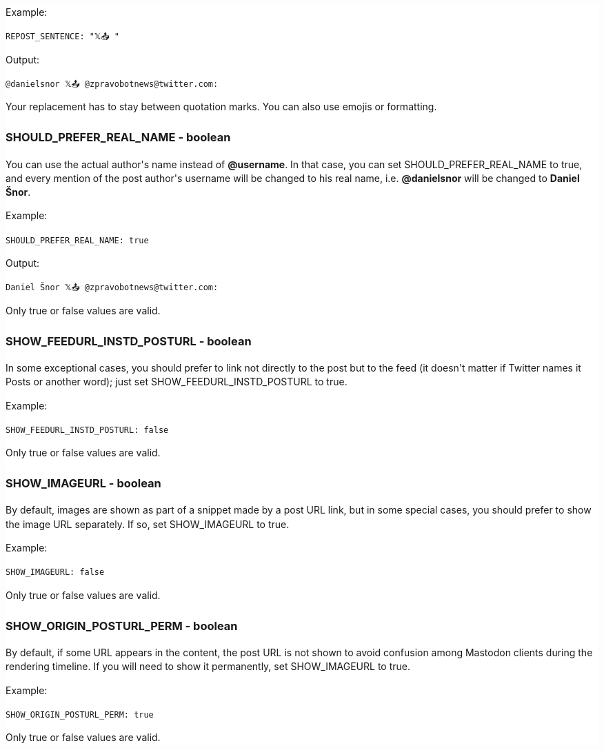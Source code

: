 Example:
```
REPOST_SENTENCE: "𝕏📤 "
```
Output:
```
@danielsnor 𝕏📤 @zpravobotnews@twitter.com:
```
Your replacement has to stay between quotation marks. You can also use emojis or formatting.

### SHOULD_PREFER_REAL_NAME - boolean
You can use the actual author's name instead of **@username**. In that case, you can set SHOULD_PREFER_REAL_NAME to true, and every mention of the post author's username will be changed to his real name, i.e. **@danielsnor** will be changed to **Daniel Šnor**.

Example:
```
SHOULD_PREFER_REAL_NAME: true
```
Output:
```
Daniel Šnor 𝕏📤 @zpravobotnews@twitter.com:
```
Only true or false values are valid.

### SHOW_FEEDURL_INSTD_POSTURL - boolean
In some exceptional cases, you should prefer to link not directly to the post but to the feed (it doesn't matter if Twitter names it Posts or another word); just set SHOW_FEEDURL_INSTD_POSTURL to true.

Example:
```
SHOW_FEEDURL_INSTD_POSTURL: false
```
Only true or false values are valid.

### SHOW_IMAGEURL - boolean
By default, images are shown as part of a snippet made by a post URL link, but in some special cases, you should prefer to show the image URL separately. If so, set SHOW_IMAGEURL to true.

Example:
```
SHOW_IMAGEURL: false
```
Only true or false values are valid.

### SHOW_ORIGIN_POSTURL_PERM - boolean
By default, if some URL appears in the content, the post URL is not shown to avoid confusion among Mastodon clients during the rendering timeline. If you will need to show it permanently, set SHOW_IMAGEURL to true.

Example:
```
SHOW_ORIGIN_POSTURL_PERM: true
```
Only true or false values are valid.
